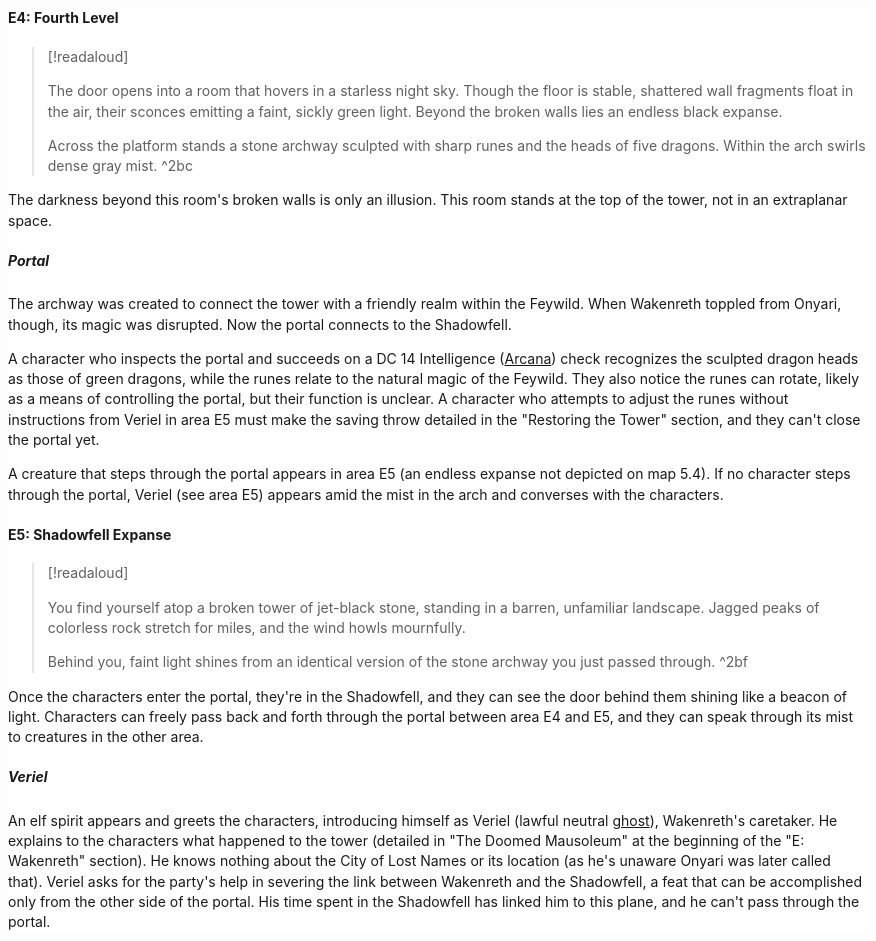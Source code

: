 #### E4: Fourth Level

> [!readaloud] 
> 
> The door opens into a room that hovers in a starless night sky. Though the floor is stable, shattered wall fragments float in the air, their sconces emitting a faint, sickly green light. Beyond the broken walls lies an endless black expanse.
> 
> Across the platform stands a stone archway sculpted with sharp runes and the heads of five dragons. Within the arch swirls dense gray mist.
^2bc

The darkness beyond this room's broken walls is only an illusion. This room stands at the top of the tower, not in an extraplanar space.

##### Portal

The archway was created to connect the tower with a friendly realm within the Feywild. When Wakenreth toppled from Onyari, though, its magic was disrupted. Now the portal connects to the Shadowfell.

A character who inspects the portal and succeeds on a DC 14 Intelligence ([Arcana](Mechanics/Rules/skills.md#Arcana)) check recognizes the sculpted dragon heads as those of green dragons, while the runes relate to the natural magic of the Feywild. They also notice the runes can rotate, likely as a means of controlling the portal, but their function is unclear. A character who attempts to adjust the runes without instructions from Veriel in area E5 must make the saving throw detailed in the "Restoring the Tower" section, and they can't close the portal yet.

A creature that steps through the portal appears in area E5 (an endless expanse not depicted on map 5.4). If no character steps through the portal, Veriel (see area E5) appears amid the mist in the arch and converses with the characters.

#### E5: Shadowfell Expanse

> [!readaloud] 
> 
> You find yourself atop a broken tower of jet-black stone, standing in a barren, unfamiliar landscape. Jagged peaks of colorless rock stretch for miles, and the wind howls mournfully.
> 
> Behind you, faint light shines from an identical version of the stone archway you just passed through.
^2bf

Once the characters enter the portal, they're in the Shadowfell, and they can see the door behind them shining like a beacon of light. Characters can freely pass back and forth through the portal between area E4 and E5, and they can speak through its mist to creatures in the other area.

##### Veriel

An elf spirit appears and greets the characters, introducing himself as Veriel (lawful neutral [ghost](Mechanics/bestiary/undead/ghost.md)), Wakenreth's caretaker. He explains to the characters what happened to the tower (detailed in "The Doomed Mausoleum" at the beginning of the "E: Wakenreth" section). He knows nothing about the City of Lost Names or its location (as he's unaware Onyari was later called that). Veriel asks for the party's help in severing the link between Wakenreth and the Shadowfell, a feat that can be accomplished only from the other side of the portal. His time spent in the Shadowfell has linked him to this plane, and he can't pass through the portal.

